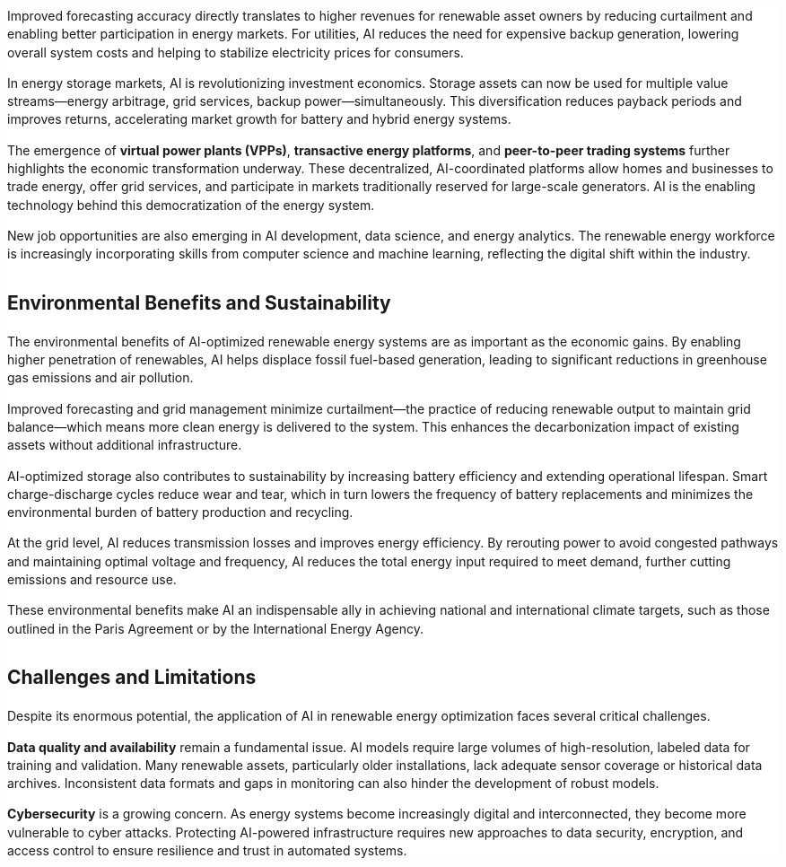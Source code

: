 Improved forecasting accuracy directly translates to higher revenues for renewable asset owners by reducing curtailment and enabling better participation in energy markets. For utilities, AI reduces the need for expensive backup generation, lowering overall system costs and helping to stabilize electricity prices for consumers.

In energy storage markets, AI is revolutionizing investment economics. Storage assets can now be used for multiple value streams—energy arbitrage, grid services, backup power—simultaneously. This diversification reduces payback periods and improves returns, accelerating market growth for battery and hybrid energy systems.

The emergence of **virtual power plants (VPPs)**, **transactive energy platforms**, and **peer-to-peer trading systems** further highlights the economic transformation underway. These decentralized, AI-coordinated platforms allow homes and businesses to trade energy, offer grid services, and participate in markets traditionally reserved for large-scale generators. AI is the enabling technology behind this democratization of the energy system.

New job opportunities are also emerging in AI development, data science, and energy analytics. The renewable energy workforce is increasingly incorporating skills from computer science and machine learning, reflecting the digital shift within the industry.

## Environmental Benefits and Sustainability

The environmental benefits of AI-optimized renewable energy systems are as important as the economic gains. By enabling higher penetration of renewables, AI helps displace fossil fuel-based generation, leading to significant reductions in greenhouse gas emissions and air pollution.

Improved forecasting and grid management minimize curtailment—the practice of reducing renewable output to maintain grid balance—which means more clean energy is delivered to the system. This enhances the decarbonization impact of existing assets without additional infrastructure.

AI-optimized storage also contributes to sustainability by increasing battery efficiency and extending operational lifespan. Smart charge-discharge cycles reduce wear and tear, which in turn lowers the frequency of battery replacements and minimizes the environmental burden of battery production and recycling.

At the grid level, AI reduces transmission losses and improves energy efficiency. By rerouting power to avoid congested pathways and maintaining optimal voltage and frequency, AI reduces the total energy input required to meet demand, further cutting emissions and resource use.

These environmental benefits make AI an indispensable ally in achieving national and international climate targets, such as those outlined in the Paris Agreement or by the International Energy Agency.

## Challenges and Limitations

Despite its enormous potential, the application of AI in renewable energy optimization faces several critical challenges.

**Data quality and availability** remain a fundamental issue. AI models require large volumes of high-resolution, labeled data for training and validation. Many renewable assets, particularly older installations, lack adequate sensor coverage or historical data archives. Inconsistent data formats and gaps in monitoring can also hinder the development of robust models.

**Cybersecurity** is a growing concern. As energy systems become increasingly digital and interconnected, they become more vulnerable to cyber attacks. Protecting AI-powered infrastructure requires new approaches to data security, encryption, and access control to ensure resilience and trust in automated systems.
